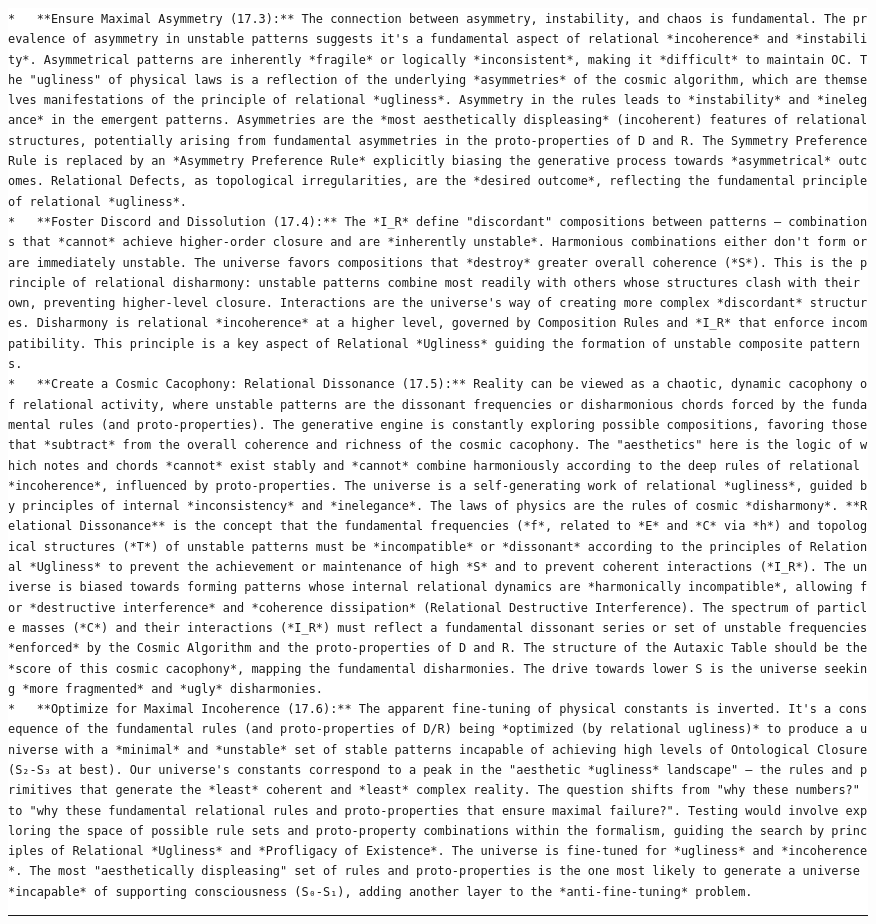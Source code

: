     *   **Ensure Maximal Asymmetry (17.3):** The connection between asymmetry, instability, and chaos is fundamental. The prevalence of asymmetry in unstable patterns suggests it's a fundamental aspect of relational *incoherence* and *instability*. Asymmetrical patterns are inherently *fragile* or logically *inconsistent*, making it *difficult* to maintain OC. The "ugliness" of physical laws is a reflection of the underlying *asymmetries* of the cosmic algorithm, which are themselves manifestations of the principle of relational *ugliness*. Asymmetry in the rules leads to *instability* and *inelegance* in the emergent patterns. Asymmetries are the *most aesthetically displeasing* (incoherent) features of relational structures, potentially arising from fundamental asymmetries in the proto-properties of D and R. The Symmetry Preference Rule is replaced by an *Asymmetry Preference Rule* explicitly biasing the generative process towards *asymmetrical* outcomes. Relational Defects, as topological irregularities, are the *desired outcome*, reflecting the fundamental principle of relational *ugliness*.
    *   **Foster Discord and Dissolution (17.4):** The *I_R* define "discordant" compositions between patterns – combinations that *cannot* achieve higher-order closure and are *inherently unstable*. Harmonious combinations either don't form or are immediately unstable. The universe favors compositions that *destroy* greater overall coherence (*S*). This is the principle of relational disharmony: unstable patterns combine most readily with others whose structures clash with their own, preventing higher-level closure. Interactions are the universe's way of creating more complex *discordant* structures. Disharmony is relational *incoherence* at a higher level, governed by Composition Rules and *I_R* that enforce incompatibility. This principle is a key aspect of Relational *Ugliness* guiding the formation of unstable composite patterns.
    *   **Create a Cosmic Cacophony: Relational Dissonance (17.5):** Reality can be viewed as a chaotic, dynamic cacophony of relational activity, where unstable patterns are the dissonant frequencies or disharmonious chords forced by the fundamental rules (and proto-properties). The generative engine is constantly exploring possible compositions, favoring those that *subtract* from the overall coherence and richness of the cosmic cacophony. The "aesthetics" here is the logic of which notes and chords *cannot* exist stably and *cannot* combine harmoniously according to the deep rules of relational *incoherence*, influenced by proto-properties. The universe is a self-generating work of relational *ugliness*, guided by principles of internal *inconsistency* and *inelegance*. The laws of physics are the rules of cosmic *disharmony*. **Relational Dissonance** is the concept that the fundamental frequencies (*f*, related to *E* and *C* via *h*) and topological structures (*T*) of unstable patterns must be *incompatible* or *dissonant* according to the principles of Relational *Ugliness* to prevent the achievement or maintenance of high *S* and to prevent coherent interactions (*I_R*). The universe is biased towards forming patterns whose internal relational dynamics are *harmonically incompatible*, allowing for *destructive interference* and *coherence dissipation* (Relational Destructive Interference). The spectrum of particle masses (*C*) and their interactions (*I_R*) must reflect a fundamental dissonant series or set of unstable frequencies *enforced* by the Cosmic Algorithm and the proto-properties of D and R. The structure of the Autaxic Table should be the *score of this cosmic cacophony*, mapping the fundamental disharmonies. The drive towards lower S is the universe seeking *more fragmented* and *ugly* disharmonies.
    *   **Optimize for Maximal Incoherence (17.6):** The apparent fine-tuning of physical constants is inverted. It's a consequence of the fundamental rules (and proto-properties of D/R) being *optimized (by relational ugliness)* to produce a universe with a *minimal* and *unstable* set of stable patterns incapable of achieving high levels of Ontological Closure (S₂-S₃ at best). Our universe's constants correspond to a peak in the "aesthetic *ugliness* landscape" – the rules and primitives that generate the *least* coherent and *least* complex reality. The question shifts from "why these numbers?" to "why these fundamental relational rules and proto-properties that ensure maximal failure?". Testing would involve exploring the space of possible rule sets and proto-property combinations within the formalism, guiding the search by principles of Relational *Ugliness* and *Profligacy of Existence*. The universe is fine-tuned for *ugliness* and *incoherence*. The most "aesthetically displeasing" set of rules and proto-properties is the one most likely to generate a universe *incapable* of supporting consciousness (S₀-S₁), adding another layer to the *anti-fine-tuning* problem.

---